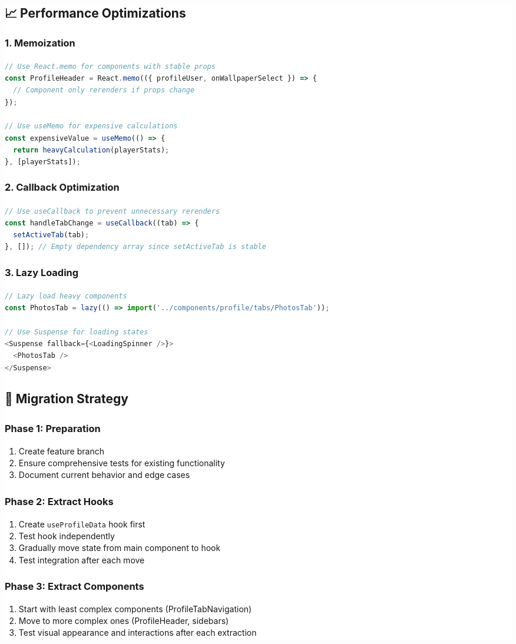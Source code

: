 ## 📈 Performance Optimizations

### 1. Memoization
```javascript
// Use React.memo for components with stable props
const ProfileHeader = React.memo(({ profileUser, onWallpaperSelect }) => {
  // Component only rerenders if props change
});

// Use useMemo for expensive calculations
const expensiveValue = useMemo(() => {
  return heavyCalculation(playerStats);
}, [playerStats]);
```

### 2. Callback Optimization
```javascript
// Use useCallback to prevent unnecessary rerenders
const handleTabChange = useCallback((tab) => {
  setActiveTab(tab);
}, []); // Empty dependency array since setActiveTab is stable
```

### 3. Lazy Loading
```javascript
// Lazy load heavy components
const PhotosTab = lazy(() => import('../components/profile/tabs/PhotosTab'));

// Use Suspense for loading states
<Suspense fallback={<LoadingSpinner />}>
  <PhotosTab />
</Suspense>
```

## 🔄 Migration Strategy

### Phase 1: Preparation
1. Create feature branch
2. Ensure comprehensive tests for existing functionality
3. Document current behavior and edge cases

### Phase 2: Extract Hooks
1. Create `useProfileData` hook first
2. Test hook independently
3. Gradually move state from main component to hook
4. Test integration after each move

### Phase 3: Extract Components  
1. Start with least complex components (ProfileTabNavigation)
2. Move to more complex ones (ProfileHeader, sidebars)
3. Test visual appearance and interactions after each extraction
